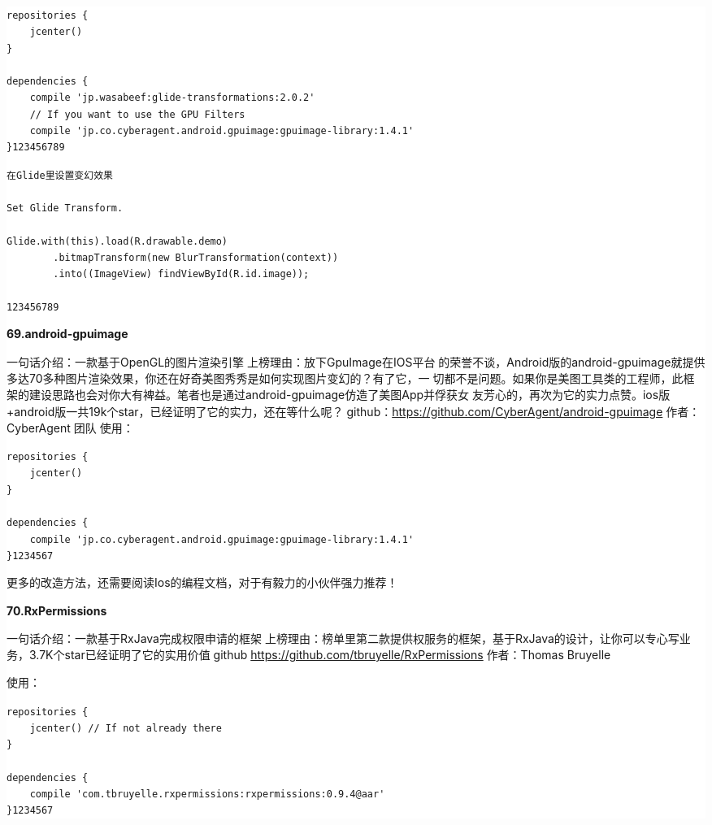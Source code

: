 ```
repositories {
    jcenter()
}

dependencies {
    compile 'jp.wasabeef:glide-transformations:2.0.2'
    // If you want to use the GPU Filters
    compile 'jp.co.cyberagent.android.gpuimage:gpuimage-library:1.4.1'
}123456789
```

```
在Glide里设置变幻效果

Set Glide Transform.

Glide.with(this).load(R.drawable.demo)
        .bitmapTransform(new BlurTransformation(context))
        .into((ImageView) findViewById(R.id.image));

123456789
```

**69.android-gpuimage**

一句话介绍：一款基于OpenGL的图片渲染引擎 
 上榜理由：放下GpuImage在IOS平台 的荣誉不谈，Android版的android-gpuimage就提供多达70多种图片渲染效果，你还在好奇美图秀秀是如何实现图片变幻的？有了它，一 切都不是问题。如果你是美图工具类的工程师，此框架的建设思路也会对你大有裨益。笔者也是通过android-gpuimage仿造了美图App并俘获女 友芳心的，再次为它的实力点赞。ios版+android版一共19k个star，已经证明了它的实力，还在等什么呢？ 
 github：<https://github.com/CyberAgent/android-gpuimage> 
 作者：CyberAgent 团队 
 使用：

```
repositories {
    jcenter()
}

dependencies {
    compile 'jp.co.cyberagent.android.gpuimage:gpuimage-library:1.4.1'
}1234567
```

更多的改造方法，还需要阅读Ios的编程文档，对于有毅力的小伙伴强力推荐！

**70.RxPermissions**

一句话介绍：一款基于RxJava完成权限申请的框架 
 上榜理由：榜单里第二款提供权服务的框架，基于RxJava的设计，让你可以专心写业务，3.7K个star已经证明了它的实用价值 
 github <https://github.com/tbruyelle/RxPermissions> 
 作者：Thomas Bruyelle

使用：

```
repositories {
    jcenter() // If not already there
}

dependencies {
    compile 'com.tbruyelle.rxpermissions:rxpermissions:0.9.4@aar'
}1234567
```

